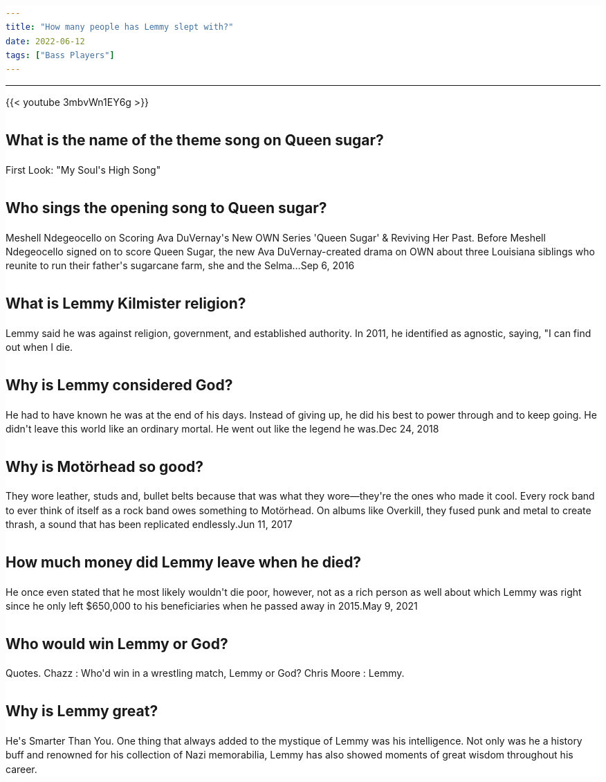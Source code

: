```yaml
---
title: "How many people has Lemmy slept with?"
date: 2022-06-12
tags: ["Bass Players"]
---
```


---
{{< youtube 3mbvWn1EY6g >}}
## What is the name of the theme song on Queen sugar?
First Look: "My Soul's High Song"

## Who sings the opening song to Queen sugar?
Meshell Ndegeocello on Scoring Ava DuVernay's New OWN Series 'Queen Sugar' & Reviving Her Past. Before Meshell Ndegeocello signed on to score Queen Sugar, the new Ava DuVernay-created drama on OWN about three Louisiana siblings who reunite to run their father's sugarcane farm, she and the Selma…Sep 6, 2016

## What is Lemmy Kilmister religion?
Lemmy said he was against religion, government, and established authority. In 2011, he identified as agnostic, saying, "I can find out when I die.

## Why is Lemmy considered God?
He had to have known he was at the end of his days. Instead of giving up, he did his best to power through and to keep going. He didn't leave this world like an ordinary mortal. He went out like the legend he was.Dec 24, 2018

## Why is Motörhead so good?
They wore leather, studs and, bullet belts because that was what they wore—they're the ones who made it cool. Every rock band to ever think of itself as a rock band owes something to Motörhead. On albums like Overkill, they fused punk and metal to create thrash, a sound that has been replicated endlessly.Jun 11, 2017

## How much money did Lemmy leave when he died?
He once even stated that he most likely wouldn't die poor, however, not as a rich person as well about which Lemmy was right since he only left $650,000 to his beneficiaries when he passed away in 2015.May 9, 2021

## Who would win Lemmy or God?
Quotes. Chazz : Who'd win in a wrestling match, Lemmy or God? Chris Moore : Lemmy.

## Why is Lemmy great?
He's Smarter Than You. One thing that always added to the mystique of Lemmy was his intelligence. Not only was he a history buff and renowned for his collection of Nazi memorabilia, Lemmy has also showed moments of great wisdom throughout his career.

